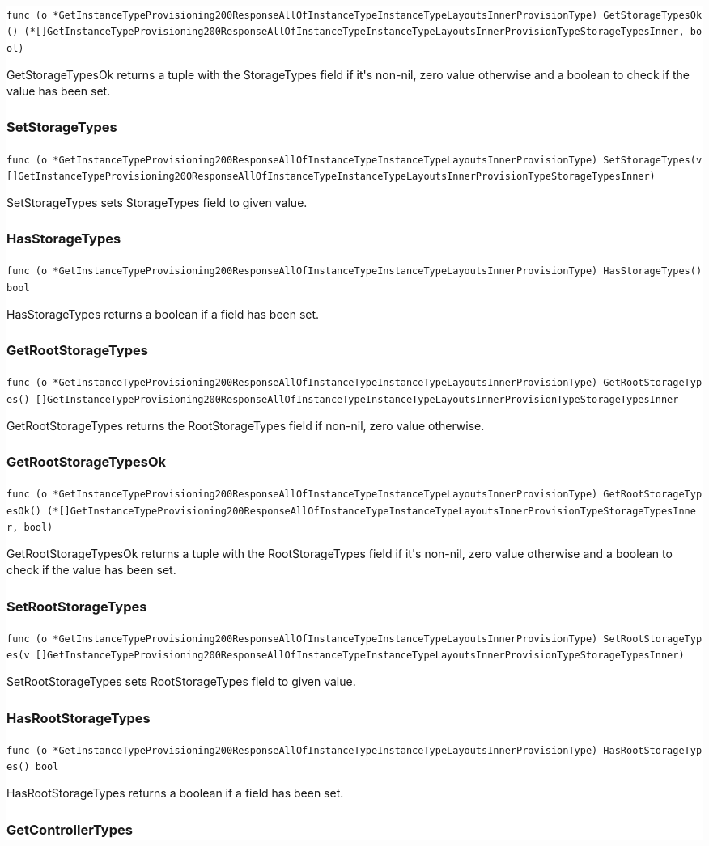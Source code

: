 `func (o *GetInstanceTypeProvisioning200ResponseAllOfInstanceTypeInstanceTypeLayoutsInnerProvisionType) GetStorageTypesOk() (*[]GetInstanceTypeProvisioning200ResponseAllOfInstanceTypeInstanceTypeLayoutsInnerProvisionTypeStorageTypesInner, bool)`

GetStorageTypesOk returns a tuple with the StorageTypes field if it's non-nil, zero value otherwise
and a boolean to check if the value has been set.

### SetStorageTypes

`func (o *GetInstanceTypeProvisioning200ResponseAllOfInstanceTypeInstanceTypeLayoutsInnerProvisionType) SetStorageTypes(v []GetInstanceTypeProvisioning200ResponseAllOfInstanceTypeInstanceTypeLayoutsInnerProvisionTypeStorageTypesInner)`

SetStorageTypes sets StorageTypes field to given value.

### HasStorageTypes

`func (o *GetInstanceTypeProvisioning200ResponseAllOfInstanceTypeInstanceTypeLayoutsInnerProvisionType) HasStorageTypes() bool`

HasStorageTypes returns a boolean if a field has been set.

### GetRootStorageTypes

`func (o *GetInstanceTypeProvisioning200ResponseAllOfInstanceTypeInstanceTypeLayoutsInnerProvisionType) GetRootStorageTypes() []GetInstanceTypeProvisioning200ResponseAllOfInstanceTypeInstanceTypeLayoutsInnerProvisionTypeStorageTypesInner`

GetRootStorageTypes returns the RootStorageTypes field if non-nil, zero value otherwise.

### GetRootStorageTypesOk

`func (o *GetInstanceTypeProvisioning200ResponseAllOfInstanceTypeInstanceTypeLayoutsInnerProvisionType) GetRootStorageTypesOk() (*[]GetInstanceTypeProvisioning200ResponseAllOfInstanceTypeInstanceTypeLayoutsInnerProvisionTypeStorageTypesInner, bool)`

GetRootStorageTypesOk returns a tuple with the RootStorageTypes field if it's non-nil, zero value otherwise
and a boolean to check if the value has been set.

### SetRootStorageTypes

`func (o *GetInstanceTypeProvisioning200ResponseAllOfInstanceTypeInstanceTypeLayoutsInnerProvisionType) SetRootStorageTypes(v []GetInstanceTypeProvisioning200ResponseAllOfInstanceTypeInstanceTypeLayoutsInnerProvisionTypeStorageTypesInner)`

SetRootStorageTypes sets RootStorageTypes field to given value.

### HasRootStorageTypes

`func (o *GetInstanceTypeProvisioning200ResponseAllOfInstanceTypeInstanceTypeLayoutsInnerProvisionType) HasRootStorageTypes() bool`

HasRootStorageTypes returns a boolean if a field has been set.

### GetControllerTypes
